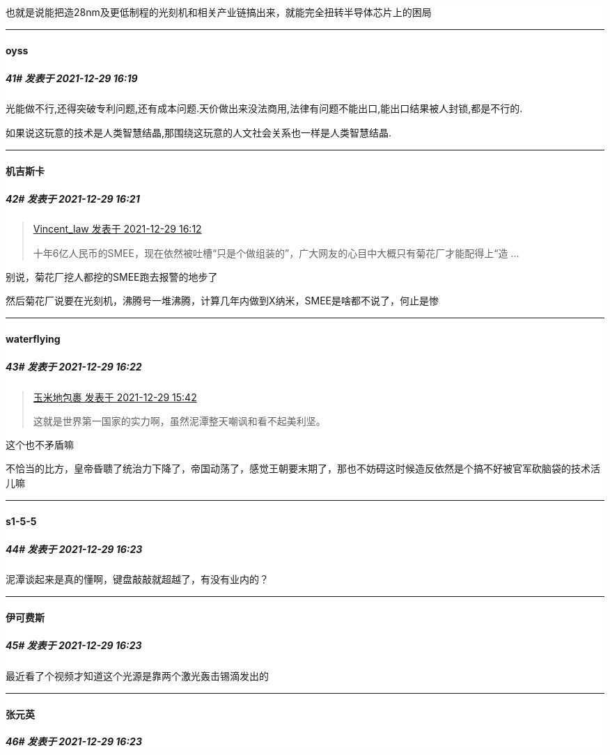 也就是说能把造28nm及更低制程的光刻机和相关产业链搞出来，就能完全扭转半导体芯片上的困局

*****

####  oyss  
##### 41#       发表于 2021-12-29 16:19

光能做不行,还得突破专利问题,还有成本问题.天价做出来没法商用,法律有问题不能出口,能出口结果被人封锁,都是不行的.

如果说这玩意的技术是人类智慧结晶,那围绕这玩意的人文社会关系也一样是人类智慧结晶.

*****

####  机吉斯卡  
##### 42#       发表于 2021-12-29 16:21

<blockquote><a href="httphttps://bbs.saraba1st.com/2b/forum.php?mod=redirect&amp;goto=findpost&amp;pid=54089635&amp;ptid=2044710" target="_blank">Vincent_law 发表于 2021-12-29 16:12</a>

十年6亿人民币的SMEE，现在依然被吐槽“只是个做组装的”，广大网友的心目中大概只有菊花厂才能配得上“造 ...</blockquote>
别说，菊花厂挖人都挖的SMEE跑去报警的地步了

然后菊花厂说要在光刻机，沸腾号一堆沸腾，计算几年内做到X纳米，SMEE是啥都不说了，何止是惨

*****

####  waterflying  
##### 43#       发表于 2021-12-29 16:22

<blockquote><a href="httphttps://bbs.saraba1st.com/2b/forum.php?mod=redirect&amp;goto=findpost&amp;pid=54089254&amp;ptid=2044710" target="_blank">玉米地包裹 发表于 2021-12-29 15:42</a>

这就是世界第一国家的实力啊，虽然泥潭整天嘲讽和看不起美利坚。</blockquote>
这个也不矛盾嘛

不恰当的比方，皇帝昏聩了统治力下降了，帝国动荡了，感觉王朝要末期了，那也不妨碍这时候造反依然是个搞不好被官军砍脑袋的技术活儿嘛

*****

####  s1-5-5  
##### 44#       发表于 2021-12-29 16:23

泥潭谈起来是真的懂啊，键盘敲敲就超越了，有没有业内的？

*****

####  伊可费斯  
##### 45#       发表于 2021-12-29 16:23

最近看了个视频才知道这个光源是靠两个激光轰击锡滴发出的

*****

####  张元英  
##### 46#       发表于 2021-12-29 16:23
